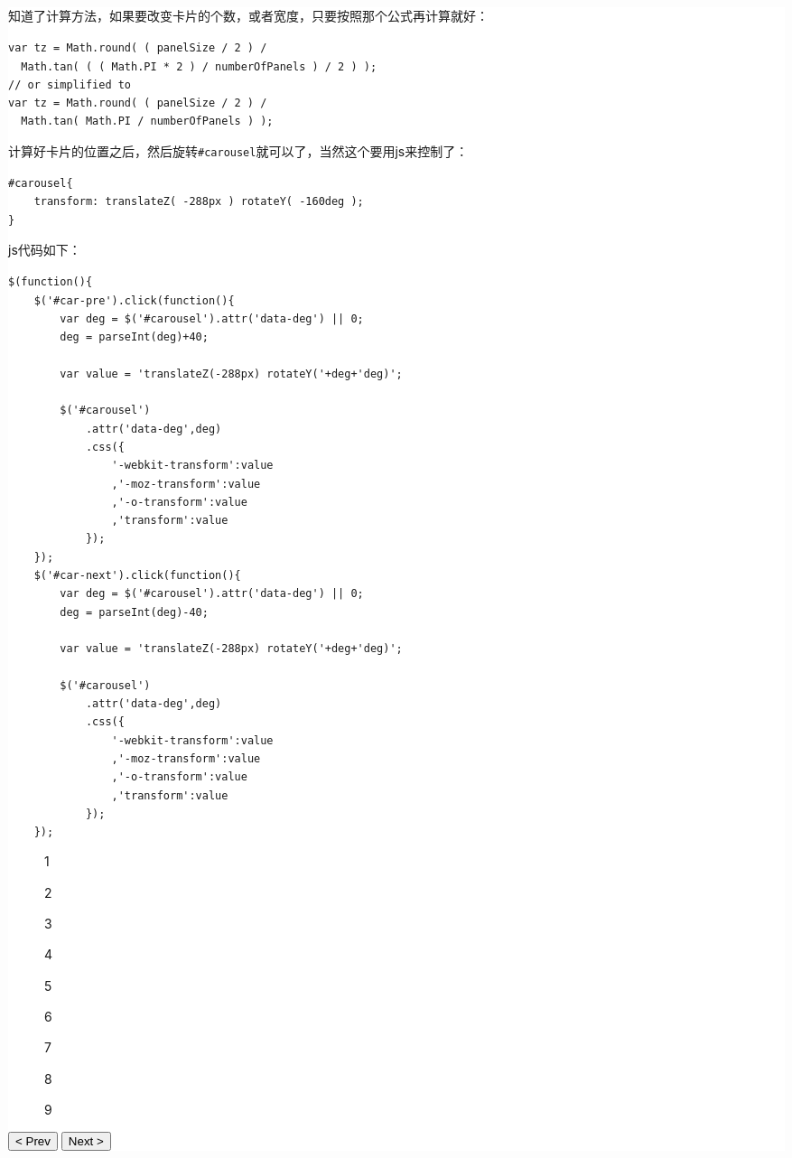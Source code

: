 知道了计算方法，如果要改变卡片的个数，或者宽度，只要按照那个公式再计算就好：

    var tz = Math.round( ( panelSize / 2 ) / 
      Math.tan( ( ( Math.PI * 2 ) / numberOfPanels ) / 2 ) );
    // or simplified to
    var tz = Math.round( ( panelSize / 2 ) / 
      Math.tan( Math.PI / numberOfPanels ) );

计算好卡片的位置之后，然后旋转`#carousel`就可以了，当然这个要用js来控制了：

    #carousel{
        transform: translateZ( -288px ) rotateY( -160deg );
    }

js代码如下：

    $(function(){
        $('#car-pre').click(function(){
            var deg = $('#carousel').attr('data-deg') || 0;
            deg = parseInt(deg)+40;

            var value = 'translateZ(-288px) rotateY('+deg+'deg)';

            $('#carousel')
                .attr('data-deg',deg)
                .css({
                    '-webkit-transform':value
                    ,'-moz-transform':value
                    ,'-o-transform':value
                    ,'transform':value
                });
        });
        $('#car-next').click(function(){
            var deg = $('#carousel').attr('data-deg') || 0;
            deg = parseInt(deg)-40;

            var value = 'translateZ(-288px) rotateY('+deg+'deg)';

            $('#carousel')
                .attr('data-deg',deg)
                .css({
                    '-webkit-transform':value
                    ,'-moz-transform':value
                    ,'-o-transform':value
                    ,'transform':value
                });
        });

<section id="caro-con">
  <div id="carousel">
    <figure>1</figure>
    <figure>2</figure>
    <figure>3</figure>
    <figure>4</figure>
    <figure>5</figure>
    <figure>6</figure>
    <figure>7</figure>
    <figure>8</figure>
    <figure>9</figure>
  </div>
</section>
<div id="car-btn">
    <button id="car-pre">&lt; Prev</button>
    <button id="car-next">Next &gt;</button>
</div>
<script type="text/javascript">
    $(function(){
        $('#car-pre').click(function(){